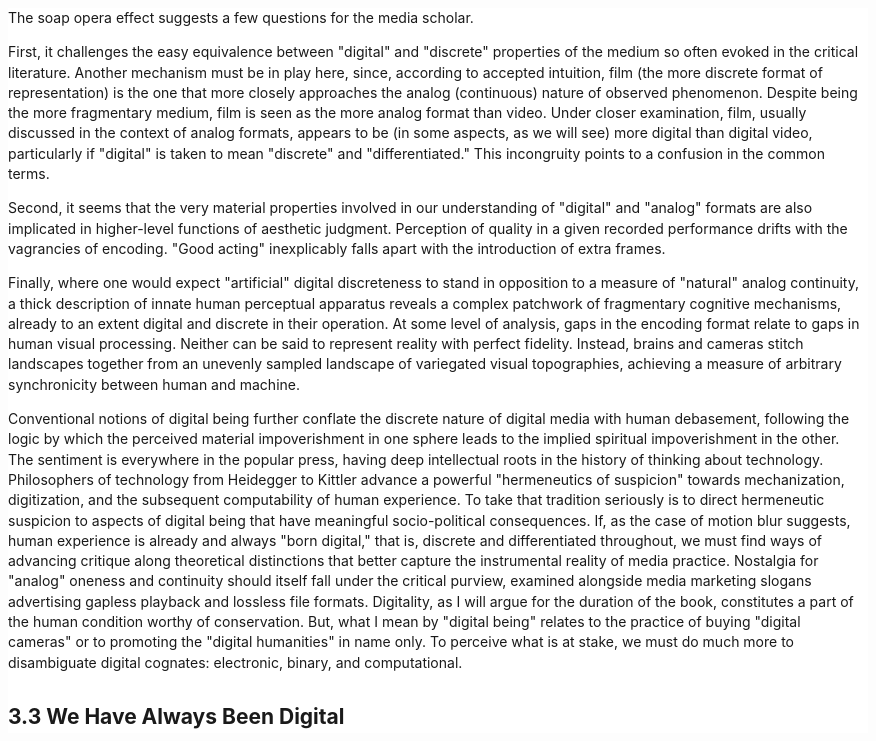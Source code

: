 The soap opera effect suggests a few questions for the media scholar.

First, it challenges the easy equivalence between "digital" and "discrete"
properties of the medium so often evoked in the critical literature. Another
mechanism must be in play here, since, according to accepted intuition, film
(the more discrete format of representation) is the one that more closely
approaches the analog (continuous) nature of observed phenomenon. Despite being
the more fragmentary medium, film is seen as the more analog format than video.
Under closer examination, film, usually discussed in the context of analog
formats, appears to be (in some aspects, as we will see) more digital than
digital video, particularly if "digital" is taken to mean "discrete" and
"differentiated." This incongruity points to a confusion in the common terms.

Second, it seems that the very material properties involved in our
understanding of "digital" and "analog" formats are also implicated in
higher-level functions of aesthetic judgment. Perception of quality in a given
recorded performance drifts with the vagrancies of encoding. "Good acting"
inexplicably falls apart with the introduction of extra frames.

Finally, where one would expect "artificial" digital discreteness to stand in
opposition to a measure of "natural" analog continuity, a thick description of
innate human perceptual apparatus reveals a complex patchwork of fragmentary
cognitive mechanisms, already to an extent digital and discrete in their
operation. At some level of analysis, gaps in the encoding format relate to
gaps in human visual processing. Neither can be said to represent reality with
perfect fidelity. Instead, brains and cameras stitch landscapes together from
an unevenly sampled landscape of variegated visual topographies, achieving a
measure of arbitrary synchronicity between human and machine.

Conventional notions of digital being further conflate the discrete nature of
digital media with human debasement, following the logic by which the perceived
material impoverishment in one sphere leads to the implied spiritual
impoverishment in the other.  The sentiment is everywhere in the popular press,
having deep intellectual roots in the history of thinking about technology.
Philosophers of technology from Heidegger to Kittler advance a powerful
"hermeneutics of suspicion" towards mechanization, digitization, and the
subsequent computability of human experience. To take that tradition seriously
is to direct hermeneutic suspicion to aspects of digital being that have
meaningful socio-political consequences.  If, as the case of motion blur
suggests, human experience is already and always "born digital," that is,
discrete and differentiated throughout, we must find ways of advancing critique
along theoretical distinctions that better capture the instrumental reality of
media practice. Nostalgia for "analog" oneness and continuity should itself
fall under the critical purview, examined alongside media marketing slogans
advertising gapless playback and lossless file formats.  Digitality, as I will
argue for the duration of the book, constitutes a part of the human condition
worthy of conservation. But, what I mean by "digital being" relates to the
practice of buying "digital cameras" or to promoting the "digital humanities"
in name only. To perceive what is at stake, we must do much more to
disambiguate digital cognates: electronic, binary, and computational.

## 3.3 We Have Always Been Digital
